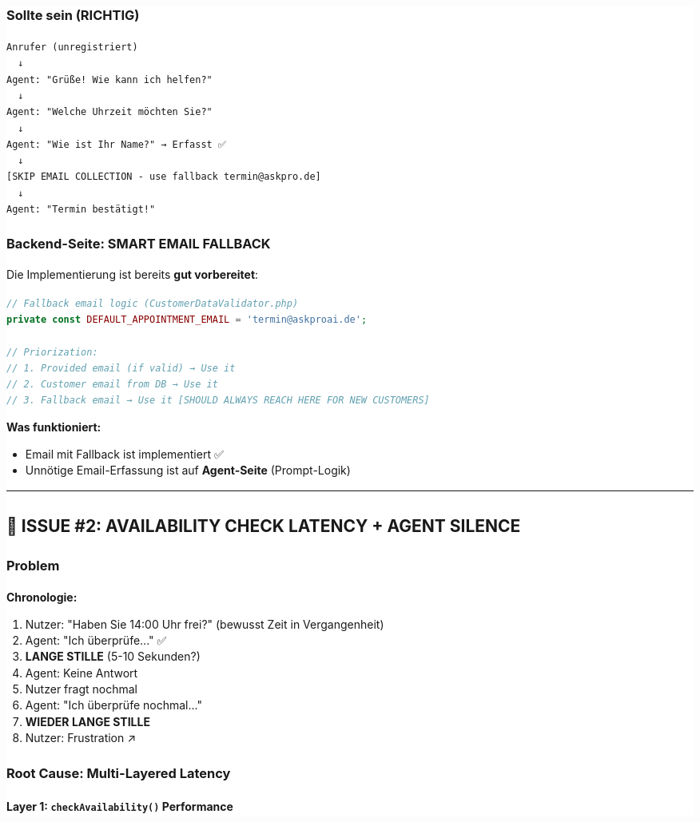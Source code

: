 ### Sollte sein (RICHTIG)

```
Anrufer (unregistriert)
  ↓
Agent: "Grüße! Wie kann ich helfen?"
  ↓
Agent: "Welche Uhrzeit möchten Sie?"
  ↓
Agent: "Wie ist Ihr Name?" → Erfasst ✅
  ↓
[SKIP EMAIL COLLECTION - use fallback termin@askpro.de]
  ↓
Agent: "Termin bestätigt!"
```

### Backend-Seite: SMART EMAIL FALLBACK

Die Implementierung ist bereits **gut vorbereitet**:

```php
// Fallback email logic (CustomerDataValidator.php)
private const DEFAULT_APPOINTMENT_EMAIL = 'termin@askproai.de';

// Priorization:
// 1. Provided email (if valid) → Use it
// 2. Customer email from DB → Use it
// 3. Fallback email → Use it [SHOULD ALWAYS REACH HERE FOR NEW CUSTOMERS]
```

**Was funktioniert:**
- Email mit Fallback ist implementiert ✅
- Unnötige Email-Erfassung ist auf **Agent-Seite** (Prompt-Logik)

---

## 🔴 ISSUE #2: AVAILABILITY CHECK LATENCY + AGENT SILENCE

### Problem

**Chronologie:**
1. Nutzer: "Haben Sie 14:00 Uhr frei?" (bewusst Zeit in Vergangenheit)
2. Agent: "Ich überprüfe..." ✅
3. **LANGE STILLE** (5-10 Sekunden?)
4. Agent: Keine Antwort
5. Nutzer fragt nochmal
6. Agent: "Ich überprüfe nochmal..."
7. **WIEDER LANGE STILLE**
8. Nutzer: Frustration ↗️

### Root Cause: Multi-Layered Latency

#### Layer 1: `checkAvailability()` Performance
